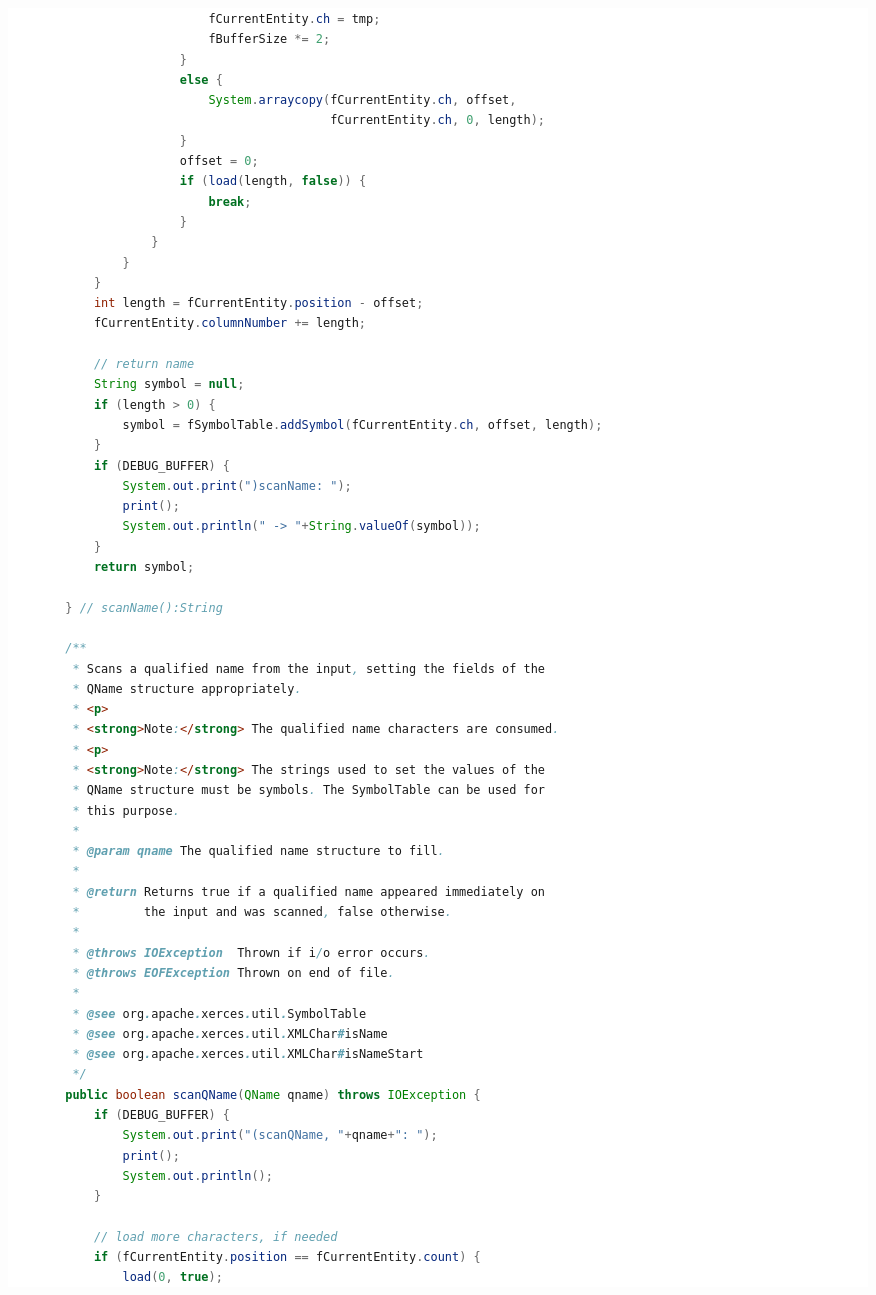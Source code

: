 ```java
                            fCurrentEntity.ch = tmp;
                            fBufferSize *= 2;
                        }
                        else {
                            System.arraycopy(fCurrentEntity.ch, offset,
                                             fCurrentEntity.ch, 0, length);
                        }
                        offset = 0;
                        if (load(length, false)) {
                            break;
                        }
                    }
                }
            }
            int length = fCurrentEntity.position - offset;
            fCurrentEntity.columnNumber += length;

            // return name
            String symbol = null;
            if (length > 0) {
                symbol = fSymbolTable.addSymbol(fCurrentEntity.ch, offset, length);
            }
            if (DEBUG_BUFFER) {
                System.out.print(")scanName: ");
                print();
                System.out.println(" -> "+String.valueOf(symbol));
            }
            return symbol;

        } // scanName():String

        /**
         * Scans a qualified name from the input, setting the fields of the
         * QName structure appropriately.
         * <p>
         * <strong>Note:</strong> The qualified name characters are consumed.
         * <p>
         * <strong>Note:</strong> The strings used to set the values of the
         * QName structure must be symbols. The SymbolTable can be used for
         * this purpose.
         *
         * @param qname The qualified name structure to fill.
         *
         * @return Returns true if a qualified name appeared immediately on
         *         the input and was scanned, false otherwise.
         *
         * @throws IOException  Thrown if i/o error occurs.
         * @throws EOFException Thrown on end of file.
         *
         * @see org.apache.xerces.util.SymbolTable
         * @see org.apache.xerces.util.XMLChar#isName
         * @see org.apache.xerces.util.XMLChar#isNameStart
         */
        public boolean scanQName(QName qname) throws IOException {
            if (DEBUG_BUFFER) {
                System.out.print("(scanQName, "+qname+": ");
                print();
                System.out.println();
            }

            // load more characters, if needed
            if (fCurrentEntity.position == fCurrentEntity.count) {
                load(0, true);
```